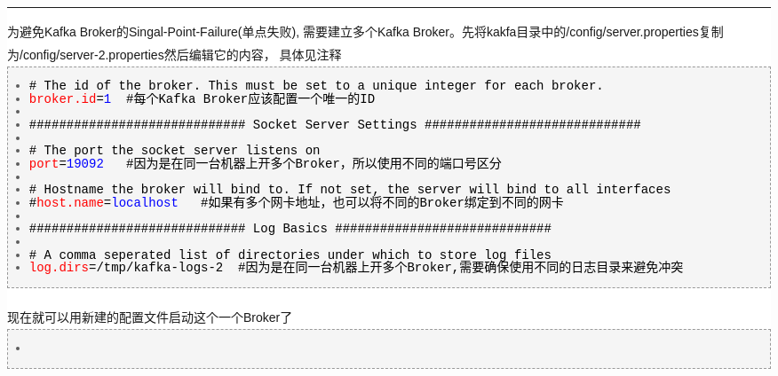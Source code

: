 <hr style="font-family:Arial;font-size:14px;line-height:26px;"><span style="font-family:Arial;font-size:14px;line-height:26px;">为避免Kafka Broker的Singal-Point-Failure(单点失败), 需要建立多个Kafka Broker。先将kakfa目录中的/config/server.properties复制为/config/server-2.properties然后编辑它的内容， 具体见注释</span>
<div class="dp-highlighter bg_html" style="font-family:Consolas, 'Courier New', Courier, mono, serif;border:1px dashed rgb(153,153,153);overflow:auto;line-height:26px;background-color:rgb(245,245,245);">
<ol start="1" class="dp-xml" style="border:none;color:rgb(92,92,92);"><li class="alt" style="border:none;list-style:outside;color:inherit;line-height:14.6667px;">
<span style="border:none;color:#000000;background-color:inherit;"># The id of the broker. This must be set to a unique integer for each broker.  </span></li><li style="border:none;list-style:outside;line-height:14.6667px;">
<span style="border:none;color:#000000;background-color:inherit;"><span class="attribute" style="border:none;color:#FF0000;background-color:inherit;">broker.id</span><span style="border:none;background-color:inherit;">=</span><span class="attribute-value" style="border:none;color:#0000FF;background-color:inherit;">1</span><span style="border:none;background-color:inherit;">  #每个Kafka Broker应该配置一个唯一的ID  </span></span></li><li class="alt" style="border:none;list-style:outside;color:inherit;line-height:14.6667px;">
<span style="border:none;color:#000000;background-color:inherit;">  </span></li><li style="border:none;list-style:outside;line-height:14.6667px;">
<span style="border:none;color:#000000;background-color:inherit;">############################# Socket Server Settings #############################  </span></li><li class="alt" style="border:none;list-style:outside;color:inherit;line-height:14.6667px;">
<span style="border:none;color:#000000;background-color:inherit;">  </span></li><li style="border:none;list-style:outside;line-height:14.6667px;">
<span style="border:none;color:#000000;background-color:inherit;"># The port the socket server listens on  </span></li><li class="alt" style="border:none;list-style:outside;color:inherit;line-height:14.6667px;">
<span style="border:none;color:#000000;background-color:inherit;"><span class="attribute" style="border:none;color:#FF0000;background-color:inherit;">port</span><span style="border:none;background-color:inherit;">=</span><span class="attribute-value" style="border:none;color:#0000FF;background-color:inherit;">19092</span><span style="border:none;background-color:inherit;">   #因为是在同一台机器上开多个Broker，所以使用不同的端口号区分  </span></span></li><li style="border:none;list-style:outside;line-height:14.6667px;">
<span style="border:none;color:#000000;background-color:inherit;">  </span></li><li class="alt" style="border:none;list-style:outside;color:inherit;line-height:14.6667px;">
<span style="border:none;color:#000000;background-color:inherit;"># Hostname the broker will bind to. If not set, the server will bind to all interfaces  </span></li><li style="border:none;list-style:outside;line-height:14.6667px;">
<span style="border:none;color:#000000;background-color:inherit;">#<span class="attribute" style="border:none;color:#FF0000;background-color:inherit;">host.name</span><span style="border:none;background-color:inherit;">=</span><span class="attribute-value" style="border:none;color:#0000FF;background-color:inherit;">localhost</span><span style="border:none;background-color:inherit;">   #如果有多个网卡地址，也可以将不同的Broker绑定到不同的网卡  </span></span></li><li class="alt" style="border:none;list-style:outside;color:inherit;line-height:14.6667px;">
<span style="border:none;color:#000000;background-color:inherit;">  </span></li><li style="border:none;list-style:outside;line-height:14.6667px;">
<span style="border:none;color:#000000;background-color:inherit;">############################# Log Basics #############################  </span></li><li class="alt" style="border:none;list-style:outside;color:inherit;line-height:14.6667px;">
<span style="border:none;color:#000000;background-color:inherit;">  </span></li><li style="border:none;list-style:outside;line-height:14.6667px;">
<span style="border:none;color:#000000;background-color:inherit;"># A comma seperated list of directories under which to store log files  </span></li><li class="alt" style="border:none;list-style:outside;color:inherit;line-height:14.6667px;">
<span style="border:none;color:#000000;background-color:inherit;"><span class="attribute" style="border:none;color:#FF0000;background-color:inherit;">log.dirs</span><span style="border:none;background-color:inherit;">=/tmp/kafka-logs-2  #因为是在同一台机器上开多个Broker,需要确保使用不同的日志目录来避免冲突  </span></span></li></ol></div>
<br style="font-family:Arial;font-size:14px;line-height:26px;"><span style="font-family:Arial;font-size:14px;line-height:26px;">现在就可以用新建的配置文件启动这个一个Broker了</span>
<div class="dp-highlighter bg_plain" style="font-family:Consolas, 'Courier New', Courier, mono, serif;border:1px dashed rgb(153,153,153);overflow:auto;line-height:26px;background-color:rgb(245,245,245);">
<ol start="1" style="border:none;color:rgb(92,92,92);"><li class="alt" style="border:none;list-style:outside;color:inherit;line-height:14.6667px;">